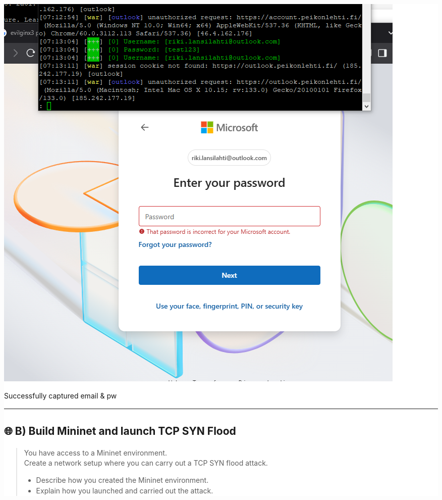 ![](assets/1746602005755.png)

Successfully captured email & pw


---

<a name="b"></a>
## 🌐 B) Build Mininet and launch TCP SYN Flood

> You have access to a Mininet environment.  
> Create a network setup where you can carry out a TCP SYN flood attack.
>
> - Describe how you created the Mininet environment.  
> - Explain how you launched and carried out the attack.
